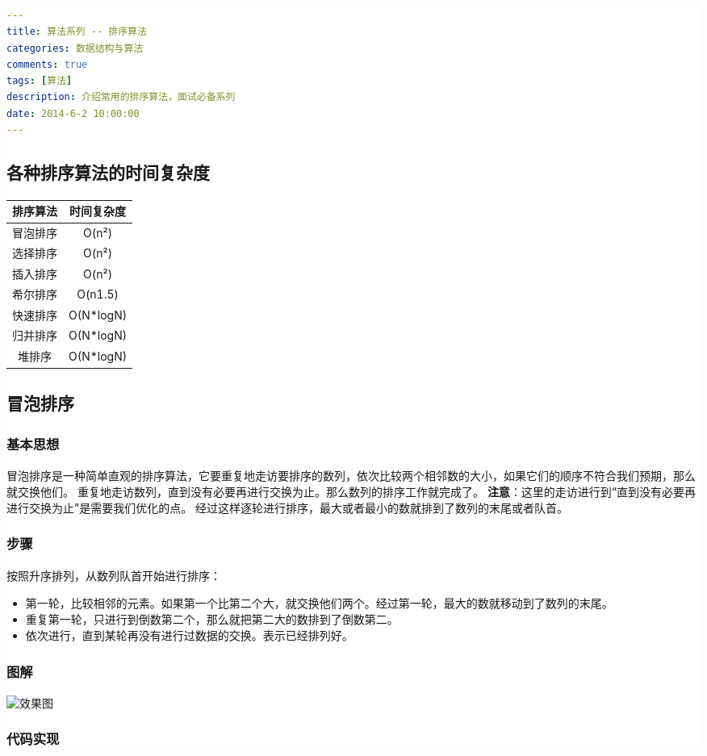 ```yaml
---
title: 算法系列 -- 排序算法
categories: 数据结构与算法
comments: true
tags: [算法]
description: 介绍常用的排序算法，面试必备系列
date: 2014-6-2 10:00:00
---
```


## 各种排序算法的时间复杂度

| 排序算法 | 时间复杂度 |
|:-------------:|:-------------:|
| 冒泡排序 | O(n²) |
| 选择排序 | O(n²) |
| 插入排序 | O(n²) |
| 希尔排序 | O(n1.5) |
| 快速排序 | O(N*logN) |
| 归并排序 | O(N*logN) |
| 堆排序 | O(N*logN) |

## 冒泡排序

### 基本思想

冒泡排序是一种简单直观的排序算法，它要重复地走访要排序的数列，依次比较两个相邻数的大小，如果它们的顺序不符合我们预期，那么就交换他们。
重复地走访数列，直到没有必要再进行交换为止。那么数列的排序工作就完成了。
**注意**：这里的走访进行到“直到没有必要再进行交换为止”是需要我们优化的点。
经过这样逐轮进行排序，最大或者最小的数就排到了数列的末尾或者队首。

### 步骤

按照升序排列，从数列队首开始进行排序：

 - 第一轮，比较相邻的元素。如果第一个比第二个大，就交换他们两个。经过第一轮，最大的数就移动到了数列的末尾。
 - 重复第一轮，只进行到倒数第二个，那么就把第二大的数排到了倒数第二。
 - 依次进行，直到某轮再没有进行过数据的交换。表示已经排列好。

### 图解

![效果图](http://www.runoob.com/wp-content/uploads/2015/09/1240)

### 代码实现
